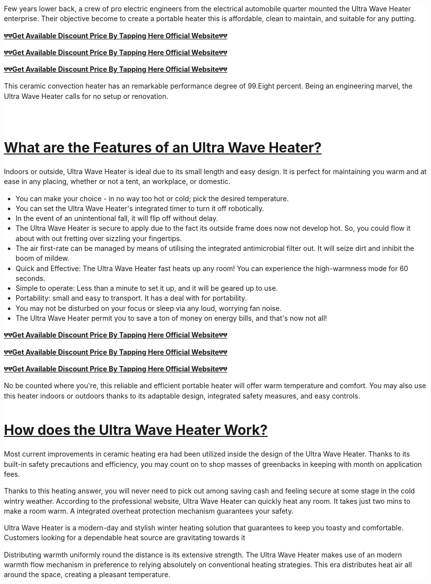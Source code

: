<p>Few years lower back, a crew of pro electric engineers from the electrical automobile quarter mounted the Ultra Wave Heater enterprise. Their objective become to create a portable heater this is affordable, clean to maintain, and suitable for any putting.</p>
<p><a href="https://beastfitclub.com/ultra-wave-heater/">💔💔<strong class="x-el x-el-span c1-1r c1-1s c1-b c1-bd c1-3f c1-37 c1-be">Get Available Discount Price By Tapping Here Official Website</strong>💔💔</a></p>
<p><a href="https://beastfitclub.com/ultra-wave-heater/">💔💔<strong class="x-el x-el-span c1-1r c1-1s c1-b c1-bd c1-3f c1-37 c1-be">Get Available Discount Price By Tapping Here Official Website</strong>💔💔</a></p>
<p><a href="https://beastfitclub.com/ultra-wave-heater/">💔💔<strong class="x-el x-el-span c1-1r c1-1s c1-b c1-bd c1-3f c1-37 c1-be">Get Available Discount Price By Tapping Here Official Website</strong>💔💔</a></p>
<p>This ceramic convection heater has an remarkable performance degree of 99.Eight percent. Being an engineering marvel, the Ultra Wave Heater calls for no setup or renovation.</p>
<p>&nbsp;</p>
<h1><span style="text-decoration: underline;">What are the Features of an Ultra Wave Heater?</span></h1>
<p>Indoors or outside, Ultra Wave Heater is ideal due to its small length and easy design. It is perfect for maintaining you warm and at ease in any placing, whether or not a tent, an workplace, or domestic.</p>
<ul>
<li>You can make your choice - in no way too hot or cold; pick the desired temperature.</li>
<li>You can set the Ultra Wave Heater's integrated timer to turn it off robotically.</li>
<li>In the event of an unintentional fall, it will flip off without delay.</li>
<li>The Ultra Wave Heater is secure to apply due to the fact its outside frame does now not develop hot. So, you could flow it about with out fretting over sizzling your fingertips.</li>
<li>The air first-rate can be managed by means of utilising the integrated antimicrobial filter out. It will seize dirt and inhibit the boom of mildew.</li>
<li>Quick and Effective: The Ultra Wave Heater fast heats up any room! You can experience the high-warmness mode for 60 seconds.</li>
<li>Simple to operate: Less than a minute to set it up, and it will be geared up to use.</li>
<li>Portability: small and easy to transport. It has a deal with for portability.</li>
<li>You may not be disturbed on your focus or sleep via any loud, worrying fan noise.</li>
<li>The Ultra Wave Heater permit you to save a ton of money on energy bills, and that's now not all!</li>
</ul>
<p><a href="https://beastfitclub.com/ultra-wave-heater/">💔💔<strong class="x-el x-el-span c1-1r c1-1s c1-b c1-bd c1-3f c1-37 c1-be">Get Available Discount Price By Tapping Here Official Website</strong>💔💔</a></p>
<p><a href="https://beastfitclub.com/ultra-wave-heater/">💔💔<strong class="x-el x-el-span c1-1r c1-1s c1-b c1-bd c1-3f c1-37 c1-be">Get Available Discount Price By Tapping Here Official Website</strong>💔💔</a></p>
<p><a href="https://beastfitclub.com/ultra-wave-heater/">💔💔<strong class="x-el x-el-span c1-1r c1-1s c1-b c1-bd c1-3f c1-37 c1-be">Get Available Discount Price By Tapping Here Official Website</strong>💔💔</a></p>
<p>No be counted where you're, this reliable and efficient portable heater will offer warm temperature and comfort. You may also use this heater indoors or outdoors thanks to its adaptable design, integrated safety measures, and easy controls.</p>
<h1><span style="text-decoration: underline;">How does the Ultra Wave Heater Work?</span></h1>
<p>Most current improvements in ceramic heating era had been utilized inside the design of the Ultra Wave Heater. Thanks to its built-in safety precautions and efficiency, you may count on to shop masses of greenbacks in keeping with month on application fees.</p>
<p>Thanks to this heating answer, you will never need to pick out among saving cash and feeling secure at some stage in the cold wintry weather. According to the professional website, Ultra Wave Heater can quickly heat any room. It takes just two mins to make a room warm. A integrated overheat protection mechanism guarantees your safety.</p>
<p>Ultra Wave Heater is a modern-day and stylish winter heating solution that guarantees to keep you toasty and comfortable. Customers looking for a dependable heat source are gravitating towards it</p>
<p>Distributing warmth uniformly round the distance is its extensive strength. The Ultra Wave Heater makes use of an modern warmth flow mechanism in preference to relying absolutely on conventional heating strategies. This era distributes heat air all around the space, creating a pleasant temperature.</p>